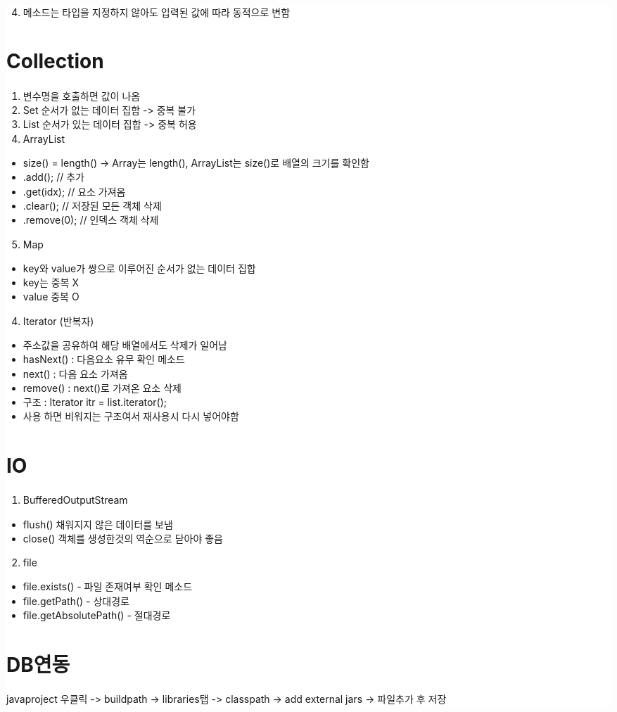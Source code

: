 4. 메소드는 타입을 지정하지 않아도 입력된 값에 따라 동적으로 변함
# Collection
1. 변수명을 호출하면 값이 나옴
2. Set 순서가 없는 데이터 집함 -> 중복 불가
3. List 순서가 있는 데이터 집합 -> 중복 허용
4. ArrayList
  * size() = length() -> Array는 length(), ArrayList는 size()로 배열의 크기를 확인함
  * .add(); // 추가
  * .get(idx); // 요소 가져옴
  * .clear(); // 저장된 모든 객체 삭제
  * .remove(0); // 인덱스 객체 삭제
5. Map
  * key와 value가 쌍으로 이루어진 순서가 없는 데이터 집합
  * key는 중복 X
  * value 중복 O
4. Iterator (반복자)
  * 주소값을 공유하여 해당 배열에서도 삭제가 일어남
  * hasNext() : 다음요소 유무 확인 메소드
  * next() : 다음 요소 가져옴
  * remove() : next()로 가져온 요소 삭제
  * 구조 : Iterator itr = list.iterator();
  * 사용 하면 비워지는 구조여서 재사용시 다시 넣어야함
# IO 
1. BufferedOutputStream 
  * flush() 채워지지 않은 데이터를 보냄
  * close() 객체를 생성한것의 역순으로 닫아야 좋음
2. file
  * file.exists() - 파일 존재여부 확인 메소드
  * file.getPath() - 상대경로
  * file.getAbsolutePath() - 절대경로
# DB연동 
javaproject 우클릭 -> buildpath -> libraries탭 -> classpath -> add external jars -> 파일추가 후 저장

